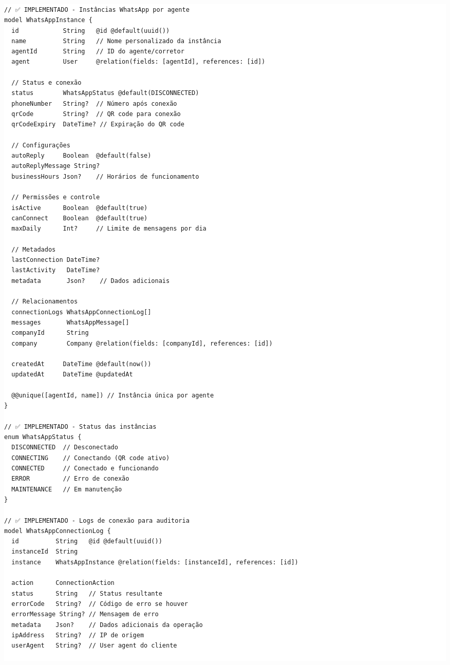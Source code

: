 ```prisma
// ✅ IMPLEMENTADO - Instâncias WhatsApp por agente
model WhatsAppInstance {
  id            String   @id @default(uuid())
  name          String   // Nome personalizado da instância
  agentId       String   // ID do agente/corretor
  agent         User     @relation(fields: [agentId], references: [id])
  
  // Status e conexão
  status        WhatsAppStatus @default(DISCONNECTED)
  phoneNumber   String?  // Número após conexão
  qrCode        String?  // QR code para conexão
  qrCodeExpiry  DateTime? // Expiração do QR code
  
  // Configurações
  autoReply     Boolean  @default(false)
  autoReplyMessage String?
  businessHours Json?    // Horários de funcionamento
  
  // Permissões e controle
  isActive      Boolean  @default(true)
  canConnect    Boolean  @default(true)
  maxDaily      Int?     // Limite de mensagens por dia
  
  // Metadados
  lastConnection DateTime?
  lastActivity   DateTime?
  metadata       Json?    // Dados adicionais
  
  // Relacionamentos
  connectionLogs WhatsAppConnectionLog[]
  messages       WhatsAppMessage[]
  companyId      String
  company        Company @relation(fields: [companyId], references: [id])
  
  createdAt     DateTime @default(now())
  updatedAt     DateTime @updatedAt
  
  @@unique([agentId, name]) // Instância única por agente
}

// ✅ IMPLEMENTADO - Status das instâncias
enum WhatsAppStatus {
  DISCONNECTED  // Desconectado
  CONNECTING    // Conectando (QR code ativo)
  CONNECTED     // Conectado e funcionando
  ERROR         // Erro de conexão
  MAINTENANCE   // Em manutenção
}

// ✅ IMPLEMENTADO - Logs de conexão para auditoria
model WhatsAppConnectionLog {
  id          String   @id @default(uuid())
  instanceId  String
  instance    WhatsAppInstance @relation(fields: [instanceId], references: [id])
  
  action      ConnectionAction
  status      String   // Status resultante
  errorCode   String?  // Código de erro se houver
  errorMessage String? // Mensagem de erro
  metadata    Json?    // Dados adicionais da operação
  ipAddress   String?  // IP de origem
  userAgent   String?  // User agent do cliente
  
```